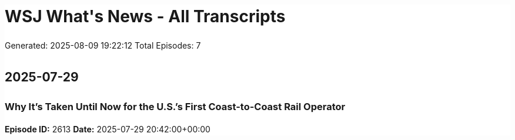 # WSJ What's News - All Transcripts
Generated: 2025-08-09 19:22:12
Total Episodes: 7


## 2025-07-29

### Why It’s Taken Until Now for the U.S.’s First Coast-to-Coast Rail Operator
**Episode ID:** 2613
**Date:** 2025-07-29 20:42:00+00:00
